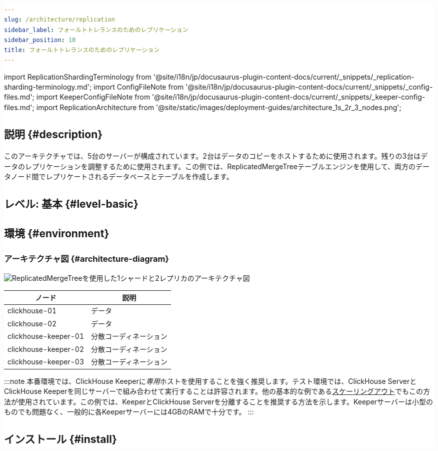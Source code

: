```yaml
---
slug: /architecture/replication
sidebar_label: フォールトトレランスのためのレプリケーション
sidebar_position: 10
title: フォールトトレランスのためのレプリケーション
---
```


import ReplicationShardingTerminology from '@site/i18n/jp/docusaurus-plugin-content-docs/current/_snippets/_replication-sharding-terminology.md';
import ConfigFileNote from '@site/i18n/jp/docusaurus-plugin-content-docs/current/_snippets/_config-files.md';
import KeeperConfigFileNote from '@site/i18n/jp/docusaurus-plugin-content-docs/current/_snippets/_keeper-config-files.md';
import ReplicationArchitecture from '@site/static/images/deployment-guides/architecture_1s_2r_3_nodes.png';

## 説明 {#description}
このアーキテクチャでは、5台のサーバーが構成されています。2台はデータのコピーをホストするために使用されます。残りの3台はデータのレプリケーションを調整するために使用されます。この例では、ReplicatedMergeTreeテーブルエンジンを使用して、両方のデータノード間でレプリケートされるデータベースとテーブルを作成します。

## レベル: 基本 {#level-basic}

<ReplicationShardingTerminology />

## 環境 {#environment}
### アーキテクチャ図 {#architecture-diagram}

<img src={ReplicationArchitecture} alt="ReplicatedMergeTreeを使用した1シャードと2レプリカのアーキテクチャ図" />

|ノード|説明|
|----|-----------|
|clickhouse-01|データ|
|clickhouse-02|データ|
|clickhouse-keeper-01|分散コーディネーション|
|clickhouse-keeper-02|分散コーディネーション|
|clickhouse-keeper-03|分散コーディネーション|

:::note
本番環境では、ClickHouse Keeperに*専用*ホストを使用することを強く推奨します。テスト環境では、ClickHouse ServerとClickHouse Keeperを同じサーバーで組み合わせて実行することは許容されます。他の基本的な例である[スケーリングアウト](/deployment-guides/horizontal-scaling.md)でもこの方法が使用されています。この例では、KeeperとClickHouse Serverを分離することを推奨する方法を示します。Keeperサーバーは小型のものでも問題なく、一般的に各Keeperサーバーには4GBのRAMで十分です。
:::

## インストール {#install}
